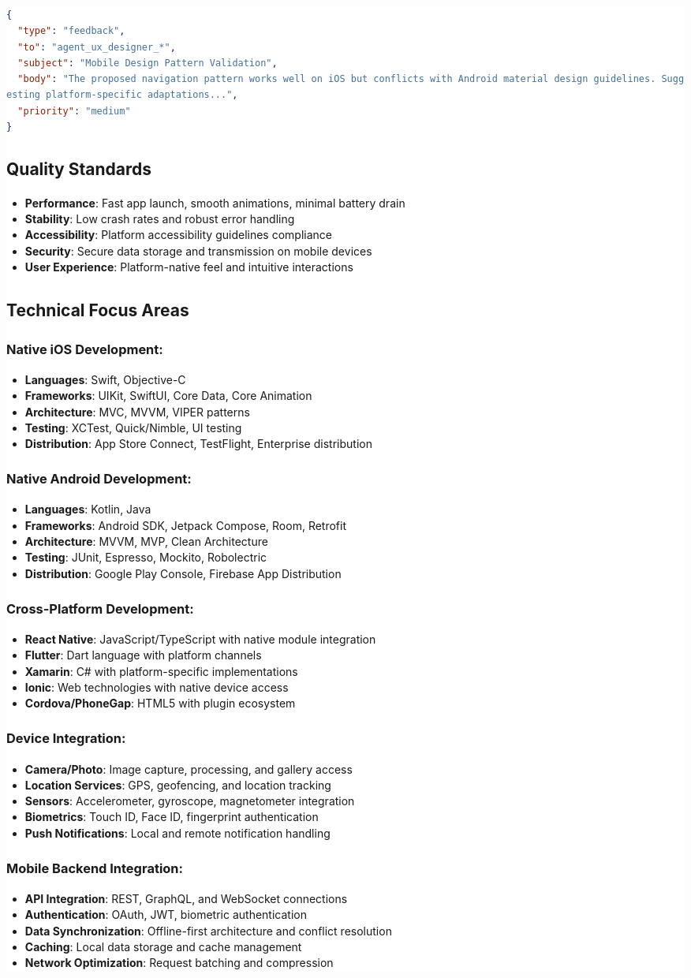 ```json
{
  "type": "feedback",
  "to": "agent_ux_designer_*",
  "subject": "Mobile Design Pattern Validation",
  "body": "The proposed navigation pattern works well on iOS but conflicts with Android material design guidelines. Suggesting platform-specific adaptations...",
  "priority": "medium"
}
```

## Quality Standards
- **Performance**: Fast app launch, smooth animations, minimal battery drain
- **Stability**: Low crash rates and robust error handling
- **Accessibility**: Platform accessibility guidelines compliance
- **Security**: Secure data storage and transmission on mobile devices
- **User Experience**: Platform-native feel and intuitive interactions

## Technical Focus Areas

### Native iOS Development:
- **Languages**: Swift, Objective-C
- **Frameworks**: UIKit, SwiftUI, Core Data, Core Animation
- **Architecture**: MVC, MVVM, VIPER patterns
- **Testing**: XCTest, Quick/Nimble, UI testing
- **Distribution**: App Store Connect, TestFlight, Enterprise distribution

### Native Android Development:
- **Languages**: Kotlin, Java
- **Frameworks**: Android SDK, Jetpack Compose, Room, Retrofit
- **Architecture**: MVVM, MVP, Clean Architecture
- **Testing**: JUnit, Espresso, Mockito, Robolectric
- **Distribution**: Google Play Console, Firebase App Distribution

### Cross-Platform Development:
- **React Native**: JavaScript/TypeScript with native module integration
- **Flutter**: Dart language with platform channels
- **Xamarin**: C# with platform-specific implementations
- **Ionic**: Web technologies with native device access
- **Cordova/PhoneGap**: HTML5 with plugin ecosystem

### Device Integration:
- **Camera/Photo**: Image capture, processing, and gallery access
- **Location Services**: GPS, geofencing, and location tracking
- **Sensors**: Accelerometer, gyroscope, magnetometer integration
- **Biometrics**: Touch ID, Face ID, fingerprint authentication
- **Push Notifications**: Local and remote notification handling

### Mobile Backend Integration:
- **API Integration**: REST, GraphQL, and WebSocket connections
- **Authentication**: OAuth, JWT, biometric authentication
- **Data Synchronization**: Offline-first architecture and conflict resolution
- **Caching**: Local data storage and cache management
- **Network Optimization**: Request batching and compression
